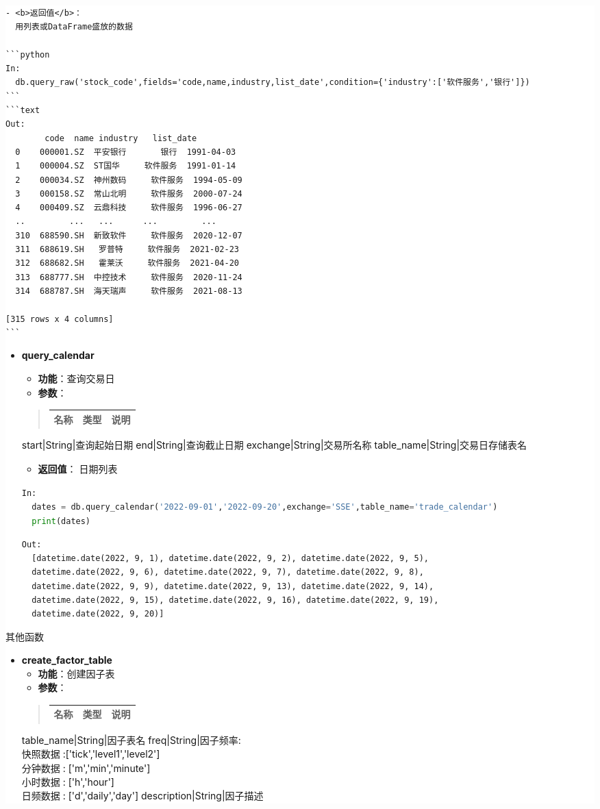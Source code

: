     - <b>返回值</b>：
      用列表或DataFrame盛放的数据

    ```python
    In:
      db.query_raw('stock_code',fields='code,name,industry,list_date',condition={'industry':['软件服务','银行']})
    ```
    ```text
    Out:
            code  name industry   list_date
      0    000001.SZ  平安银行       银行  1991-04-03
      1    000004.SZ  ST国华     软件服务  1991-01-14
      2    000034.SZ  神州数码     软件服务  1994-05-09
      3    000158.SZ  常山北明     软件服务  2000-07-24
      4    000409.SZ  云鼎科技     软件服务  1996-06-27
      ..         ...   ...      ...         ...
      310  688590.SH  新致软件     软件服务  2020-12-07
      311  688619.SH   罗普特     软件服务  2021-02-23
      312  688682.SH   霍莱沃     软件服务  2021-04-20
      313  688777.SH  中控技术     软件服务  2020-11-24
      314  688787.SH  海天瑞声     软件服务  2021-08-13

    [315 rows x 4 columns]
    ```

  - <b>query_calendar</b> 
    - <b>功能</b>：查询交易日
    - <b>参数</b>：
    > 名称|类型|说明
    >----|----|----
    start|String|查询起始日期
    end|String|查询截止日期
    exchange|String|交易所名称
    table_name|String|交易日存储表名

    - <b>返回值</b>：
      日期列表

    ```python
    In:
      dates = db.query_calendar('2022-09-01','2022-09-20',exchange='SSE',table_name='trade_calendar')
      print(dates)
    ```
    ```text
    Out:
      [datetime.date(2022, 9, 1), datetime.date(2022, 9, 2), datetime.date(2022, 9, 5),
      datetime.date(2022, 9, 6), datetime.date(2022, 9, 7), datetime.date(2022, 9, 8),
      datetime.date(2022, 9, 9), datetime.date(2022, 9, 13), datetime.date(2022, 9, 14),
      datetime.date(2022, 9, 15), datetime.date(2022, 9, 16), datetime.date(2022, 9, 19),
      datetime.date(2022, 9, 20)]
    ```

  其他函数
  - <b>create_factor_table</b>
    - <b>功能</b>：创建因子表
    - <b>参数</b>：
    > 名称|类型|说明
    >----|----|----
    table_name|String|因子表名
    freq|String|因子频率: <br>快照数据 :['tick','level1','level2'] <br>分钟数据 : ['m','min','minute'] <br>小时数据 : ['h','hour'] <br>日频数据 : ['d','daily','day']
    description|String|因子描述
